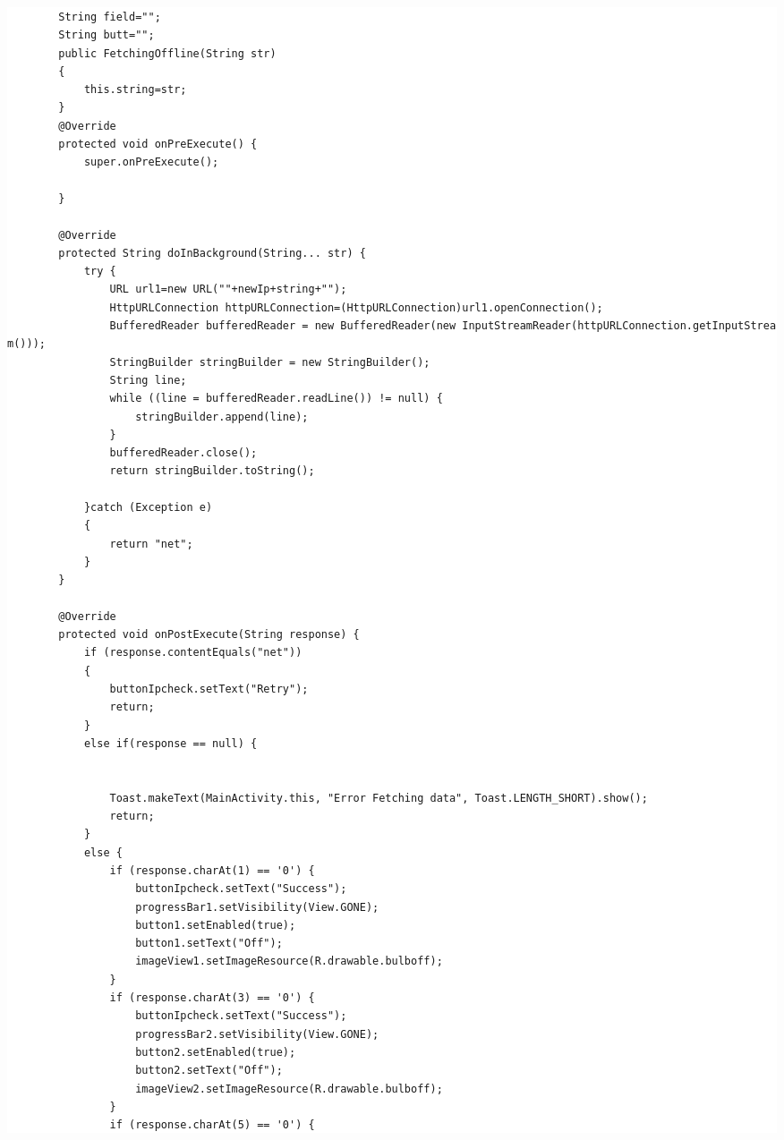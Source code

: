```
        String field="";
        String butt="";
        public FetchingOffline(String str)
        {
            this.string=str;
        }
        @Override
        protected void onPreExecute() {
            super.onPreExecute();

        }

        @Override
        protected String doInBackground(String... str) {
            try {
                URL url1=new URL(""+newIp+string+"");
                HttpURLConnection httpURLConnection=(HttpURLConnection)url1.openConnection();
                BufferedReader bufferedReader = new BufferedReader(new InputStreamReader(httpURLConnection.getInputStream()));
                StringBuilder stringBuilder = new StringBuilder();
                String line;
                while ((line = bufferedReader.readLine()) != null) {
                    stringBuilder.append(line);
                }
                bufferedReader.close();
                return stringBuilder.toString();

            }catch (Exception e)
            {
                return "net";
            }
        }

        @Override
        protected void onPostExecute(String response) {
            if (response.contentEquals("net"))
            {
                buttonIpcheck.setText("Retry");
                return;
            }
            else if(response == null) {


                Toast.makeText(MainActivity.this, "Error Fetching data", Toast.LENGTH_SHORT).show();
                return;
            }
            else {
                if (response.charAt(1) == '0') {
                    buttonIpcheck.setText("Success");
                    progressBar1.setVisibility(View.GONE);
                    button1.setEnabled(true);
                    button1.setText("Off");
                    imageView1.setImageResource(R.drawable.bulboff);
                }
                if (response.charAt(3) == '0') {
                    buttonIpcheck.setText("Success");
                    progressBar2.setVisibility(View.GONE);
                    button2.setEnabled(true);
                    button2.setText("Off");
                    imageView2.setImageResource(R.drawable.bulboff);
                }
                if (response.charAt(5) == '0') {
```